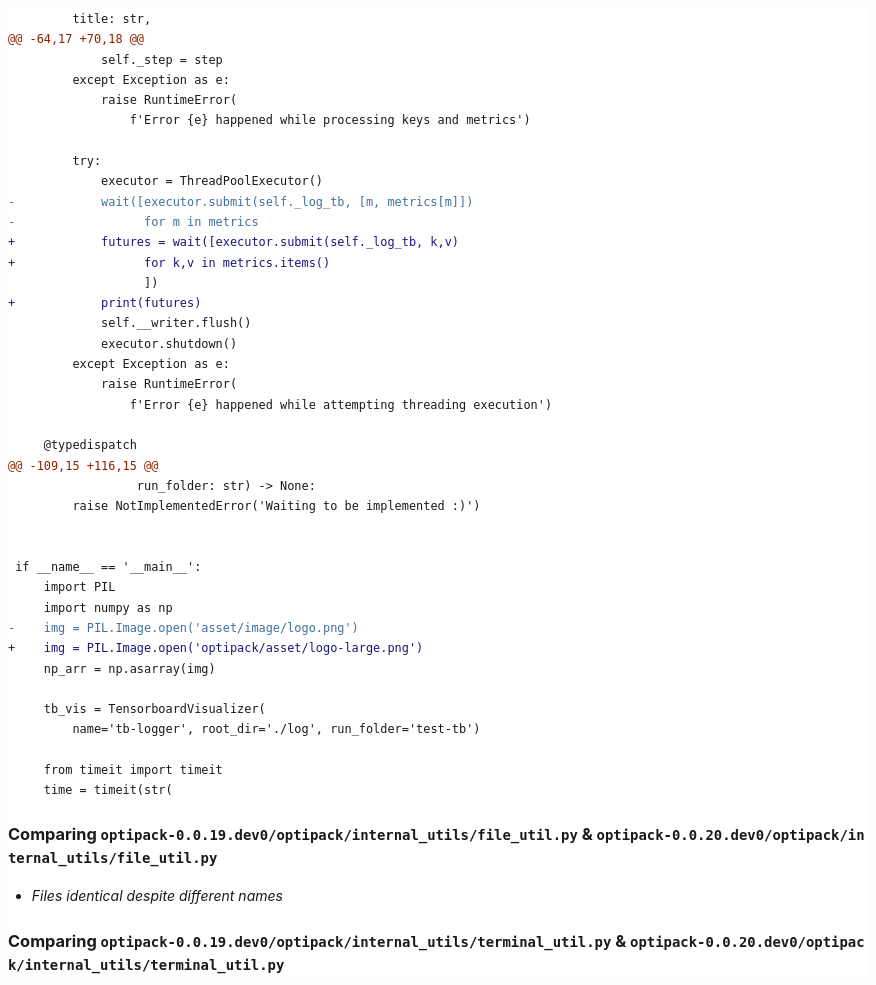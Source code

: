 ```diff
         title: str,
@@ -64,17 +70,18 @@
             self._step = step
         except Exception as e:
             raise RuntimeError(
                 f'Error {e} happened while processing keys and metrics')
 
         try:
             executor = ThreadPoolExecutor()
-            wait([executor.submit(self._log_tb, [m, metrics[m]])
-                  for m in metrics
+            futures = wait([executor.submit(self._log_tb, k,v)
+                  for k,v in metrics.items()
                   ])
+            print(futures)
             self.__writer.flush()
             executor.shutdown()
         except Exception as e:
             raise RuntimeError(
                 f'Error {e} happened while attempting threading execution')
 
     @typedispatch
@@ -109,15 +116,15 @@
                  run_folder: str) -> None:
         raise NotImplementedError('Waiting to be implemented :)')
 
 
 if __name__ == '__main__':
     import PIL
     import numpy as np
-    img = PIL.Image.open('asset/image/logo.png')
+    img = PIL.Image.open('optipack/asset/logo-large.png')
     np_arr = np.asarray(img)
 
     tb_vis = TensorboardVisualizer(
         name='tb-logger', root_dir='./log', run_folder='test-tb')
 
     from timeit import timeit
     time = timeit(str(
```

### Comparing `optipack-0.0.19.dev0/optipack/internal_utils/file_util.py` & `optipack-0.0.20.dev0/optipack/internal_utils/file_util.py`

 * *Files identical despite different names*

### Comparing `optipack-0.0.19.dev0/optipack/internal_utils/terminal_util.py` & `optipack-0.0.20.dev0/optipack/internal_utils/terminal_util.py`
